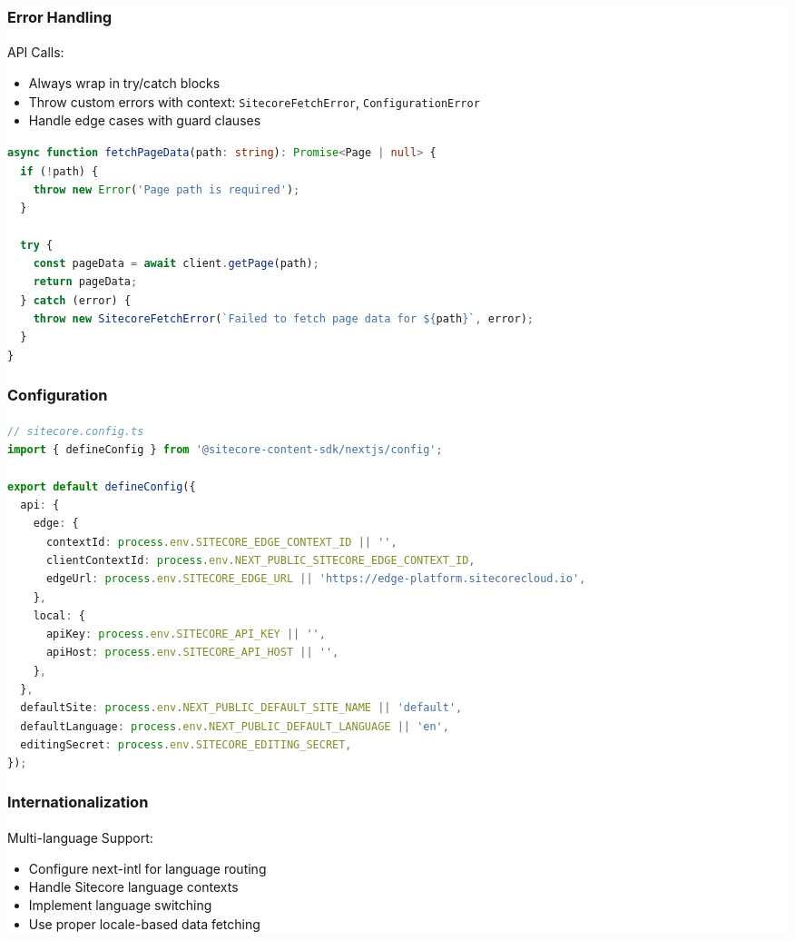 ### Error Handling

API Calls:

- Always wrap in try/catch blocks
- Throw custom errors with context: `SitecoreFetchError`, `ConfigurationError`
- Handle edge cases with guard clauses

```typescript
async function fetchPageData(path: string): Promise<Page | null> {
  if (!path) {
    throw new Error('Page path is required');
  }

  try {
    const pageData = await client.getPage(path);
    return pageData;
  } catch (error) {
    throw new SitecoreFetchError(`Failed to fetch page data for ${path}`, error);
  }
}
```

### Configuration
```typescript
// sitecore.config.ts
import { defineConfig } from '@sitecore-content-sdk/nextjs/config';

export default defineConfig({
  api: {
    edge: {
      contextId: process.env.SITECORE_EDGE_CONTEXT_ID || '',
      clientContextId: process.env.NEXT_PUBLIC_SITECORE_EDGE_CONTEXT_ID,
      edgeUrl: process.env.SITECORE_EDGE_URL || 'https://edge-platform.sitecorecloud.io',
    },
    local: {
      apiKey: process.env.SITECORE_API_KEY || '',
      apiHost: process.env.SITECORE_API_HOST || '',
    },
  },
  defaultSite: process.env.NEXT_PUBLIC_DEFAULT_SITE_NAME || 'default',
  defaultLanguage: process.env.NEXT_PUBLIC_DEFAULT_LANGUAGE || 'en',
  editingSecret: process.env.SITECORE_EDITING_SECRET,
});
```

### Internationalization

Multi-language Support:

- Configure next-intl for language routing
- Handle Sitecore language contexts
- Implement language switching
- Use proper locale-based data fetching
